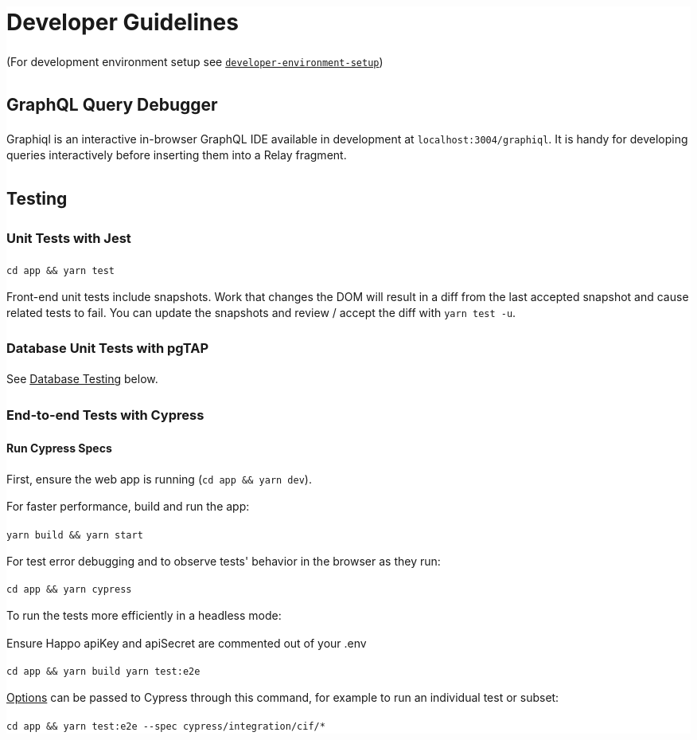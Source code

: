 # Developer Guidelines

(For development environment setup see [`developer-environment-setup`](./developer-environment-setup))

## GraphQL Query Debugger

Graphiql is an interactive in-browser GraphQL IDE available in development at `localhost:3004/graphiql`. It is handy for developing queries interactively before inserting them into a Relay fragment.

## Testing

### Unit Tests with Jest

```
cd app && yarn test
```

Front-end unit tests include snapshots. Work that changes the DOM will result in a diff from the last accepted snapshot and cause related tests to fail. You can update the snapshots and review / accept the diff with `yarn test -u`.

### Database Unit Tests with pgTAP

See [Database Testing](#database-testing) below.

### End-to-end Tests with Cypress

#### Run Cypress Specs

First, ensure the web app is running (`cd app && yarn dev`).

For faster performance, build and run the app:
```
yarn build && yarn start
```

For test error debugging and to observe tests' behavior in the browser as they run:

```
cd app && yarn cypress
```

To run the tests more efficiently in a headless mode:

Ensure Happo apiKey and apiSecret are commented out of your .env
```
cd app && yarn build yarn test:e2e
```

[Options](https://docs.cypress.io/guides/guides/command-line.html#cypress-run) can be passed to Cypress through this command, for example to run an individual test or subset:

```
cd app && yarn test:e2e --spec cypress/integration/cif/*
```
